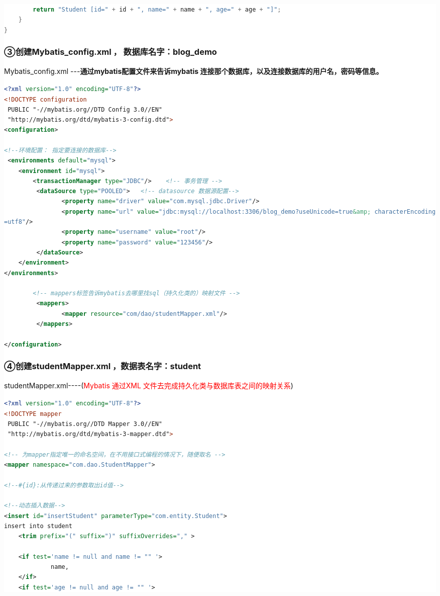 ```java
		return "Student [id=" + id + ", name=" + name + ", age=" + age + "]";
	}
}

```
### ③创建Mybatis_config.xml ， 数据库名字：blog_demo

Mybatis_config.xml ---<strong>通过mybatis配置文件来告诉mybatis 连接那个数据库，以及连接数据库的用户名，密码等信息。</strong>

```xml
<?xml version="1.0" encoding="UTF-8"?>
<!DOCTYPE configuration
 PUBLIC "-//mybatis.org//DTD Config 3.0//EN"
 "http://mybatis.org/dtd/mybatis-3-config.dtd">
<configuration>

<!--环境配置： 指定要连接的数据库-->
 <environments default="mysql">
 	<environment id="mysql">
 		<transactionManager type="JDBC"/>    <!-- 事务管理 -->
		 <dataSource type="POOLED">   <!-- datasource 数据源配置-->
		 		<property name="driver" value="com.mysql.jdbc.Driver"/>
		 		<property name="url" value="jdbc:mysql://localhost:3306/blog_demo?useUnicode=true&amp; characterEncoding=utf8"/>   
		 		<property name="username" value="root"/>
		 		<property name="password" value="123456"/>
		 </dataSource>
	</environment>
</environments>
 		
		<!-- mappers标签告诉mybatis去哪里找sql（持久化类的）映射文件 -->
		 <mappers>
		 		<mapper resource="com/dao/studentMapper.xml"/> 
		 </mappers>
		
</configuration>


```

### ④创建studentMapper.xml  ，数据表名字：student

studentMapper.xml----(<font color="red">Mybatis 通过XML 文件去完成持久化类与数据库表之间的映射关系</font>)

```xml
<?xml version="1.0" encoding="UTF-8"?>
<!DOCTYPE mapper
 PUBLIC "-//mybatis.org//DTD Mapper 3.0//EN"
 "http://mybatis.org/dtd/mybatis-3-mapper.dtd">

<!-- 为mapper指定唯一的命名空间，在不用接口式编程的情况下，随便取名 -->
<mapper namespace="com.dao.StudentMapper">

<!--#{id}:从传递过来的参数取出id值-->

<!--动态插入数据-->
<insert id="insertStudent" parameterType="com.entity.Student">         
insert into student
    <trim prefix="(" suffix=")" suffixOverrides="," >
		
    <if test='name != null and name != "" '>
             name,
    </if>
    <if test='age != null and age != "" '>
```